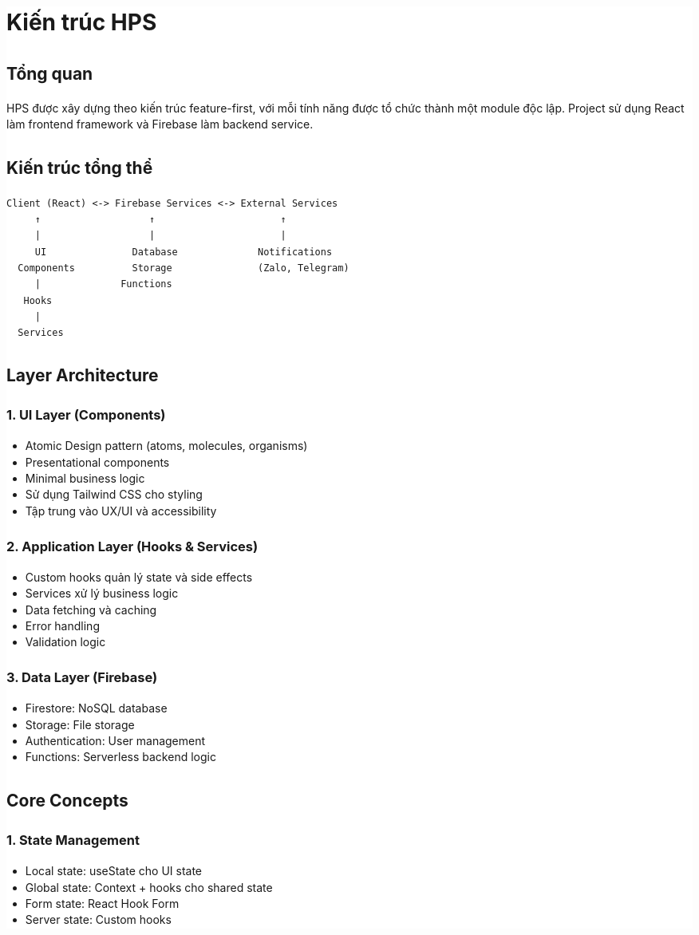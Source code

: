 # Kiến trúc HPS

## Tổng quan

HPS được xây dựng theo kiến trúc feature-first, với mỗi tính năng được tổ chức thành một module độc lập. Project sử dụng React làm frontend framework và Firebase làm backend service.

## Kiến trúc tổng thể

```
Client (React) <-> Firebase Services <-> External Services
     ↑                   ↑                      ↑
     |                   |                      |
     UI               Database              Notifications
  Components          Storage               (Zalo, Telegram)
     |              Functions
   Hooks
     |
  Services
```

## Layer Architecture

### 1. UI Layer (Components)
- Atomic Design pattern (atoms, molecules, organisms)
- Presentational components
- Minimal business logic
- Sử dụng Tailwind CSS cho styling
- Tập trung vào UX/UI và accessibility

### 2. Application Layer (Hooks & Services)
- Custom hooks quản lý state và side effects
- Services xử lý business logic
- Data fetching và caching
- Error handling
- Validation logic

### 3. Data Layer (Firebase)
- Firestore: NoSQL database
- Storage: File storage
- Authentication: User management
- Functions: Serverless backend logic

## Core Concepts

### 1. State Management
- Local state: useState cho UI state
- Global state: Context + hooks cho shared state
- Form state: React Hook Form
- Server state: Custom hooks
